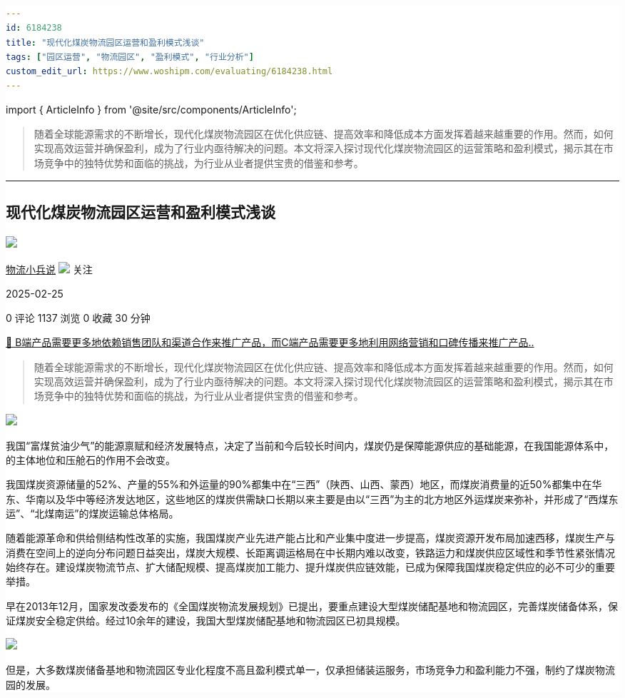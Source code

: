 ```yaml
---
id: 6184238
title: "现代化煤炭物流园区运营和盈利模式浅谈"
tags: ["园区运营", "物流园区", "盈利模式", "行业分析"]
custom_edit_url: https://www.woshipm.com/evaluating/6184238.html
---
```

import { ArticleInfo } from '@site/src/components/ArticleInfo';

<ArticleInfo
    author="物流小兵说"
    authorLink="https://www.woshipm.com/u/658093"
    published="2025-02-25"
    views={1137}
    comments={0}
    collects={0}
/>

> 随着全球能源需求的不断增长，现代化煤炭物流园区在优化供应链、提高效率和降低成本方面发挥着越来越重要的作用。然而，如何实现高效运营并确保盈利，成为了行业内亟待解决的问题。本文将深入探讨现代化煤炭物流园区的运营策略和盈利模式，揭示其在市场竞争中的独特优势和面临的挑战，为行业从业者提供宝贵的借鉴和参考。

---

## 现代化煤炭物流园区运营和盈利模式浅谈

[![](https://static.woshipm.com/view/woshipm_api_def_20241230105723_1637.jpg?imageView2/1/w/72/h/72/q/100)](https://www.woshipm.com/u/658093)

[物流小兵说](https://www.woshipm.com/u/658093) ![](https://static.woshipm.com/tag/1101_1@2x.png) 关注

2025-02-25

0 评论 1137 浏览 0 收藏 30 分钟

[🔗 B端产品需要更多地依赖销售团队和渠道合作来推广产品，而C端产品需要更多地利用网络营销和口碑传播来推广产品..](https://ke.qidianla.com/courses/bcpm)

> 随着全球能源需求的不断增长，现代化煤炭物流园区在优化供应链、提高效率和降低成本方面发挥着越来越重要的作用。然而，如何实现高效运营并确保盈利，成为了行业内亟待解决的问题。本文将深入探讨现代化煤炭物流园区的运营策略和盈利模式，揭示其在市场竞争中的独特优势和面临的挑战，为行业从业者提供宝贵的借鉴和参考。

![](https://image.woshipm.com/2023/04/13/cc6b4f5c-d9df-11ed-bd5e-00163e0b5ff3.jpg)

我国“富煤贫油少气”的能源禀赋和经济发展特点，决定了当前和今后较长时间内，煤炭仍是保障能源供应的基础能源，在我国能源体系中，的主体地位和压舱石的作用不会改变。

我国煤炭资源储量的52%、产量的55%和外运量的90%都集中在“三西”（陕西、山西、蒙西）地区，而煤炭消费量的近50%都集中在华东、华南以及华中等经济发达地区，这些地区的煤炭供需缺口长期以来主要是由以“三西”为主的北方地区外运煤炭来弥补，并形成了“西煤东运”、“北煤南运”的煤炭运输总体格局。

随着能源革命和供给侧结构性改革的实施，我国煤炭产业先进产能占比和产业集中度进一步提高，煤炭资源开发布局加速西移，煤炭生产与消费在空间上的逆向分布问题日益突出，煤炭大规模、长距离调运格局在中长期内难以改变，铁路运力和煤炭供应区域性和季节性紧张情况始终存在。建设煤炭物流节点、扩大储配规模、提高煤炭加工能力、提升煤炭供应链效能，已成为保障我国煤炭稳定供应的必不可少的重要举措。

早在2013年12月，国家发改委发布的《全国煤炭物流发展规划》已提出，要重点建设大型煤炭储配基地和物流园区，完善煤炭储备体系，保证煤炭安全稳定供给。经过10余年的建设，我国大型煤炭储配基地和物流园区已初具规模。

![](https://image.woshipm.com/2025/02/24/fc357106-f286-11ef-9bec-00163e09d72f.png)

但是，大多数煤炭储备基地和物流园区专业化程度不高且盈利模式单一，仅承担储装运服务，市场竞争力和盈利能力不强，制约了煤炭物流园的发展。

